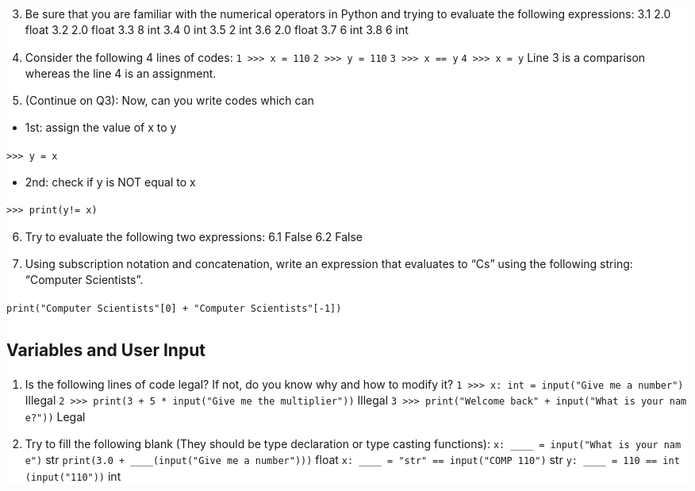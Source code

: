 3. Be sure that you are familiar with the numerical operators in Python and trying to evaluate the following expressions:
3.1 2.0 float
3.2 2.0 float
3.3 8 int
3.4 0 int
3.5 2 int
3.6 2.0 float
3.7 6 int 
3.8 6 int

4. Consider the following 4 lines of codes:
`1 >>> x = 110`
`2 >>> y = 110`
`3 >>> x == y`
`4 >>> x = y`
Line 3 is a comparison whereas the line 4 is an assignment.

5. (Continue on Q3): Now, can you write codes which can 
- 1st: assign the value of x to y
~~~
>>> y = x
~~~
- 2nd: check if y is NOT equal to x
~~~
>>> print(y!= x)
~~~
6. Try to evaluate the following two expressions:
6.1 False
6.2 False

7. Using subscription notation and concatenation, write an expression that evaluates to “Cs” using the following string: “Computer Scientists”.
~~~
print("Computer Scientists"[0] + "Computer Scientists"[-1])
~~~


## Variables and User Input
1. Is the following lines of code legal? If not, do you know why and how to modify it?
`1 >>> x: int = input("Give me a number")`
Illegal
`2 >>> print(3 + 5 * input("Give me the multiplier"))`
Illegal
`3 >>> print("Welcome back" + input("What is your name?"))`
Legal

2. Try to fill the following blank (They should be type declaration or type casting functions):
`x: ____ = input("What is your name")`
str
`print(3.0 + ____(input("Give me a number")))`
float
`x: ____ = "str" == input("COMP 110")`
str
`y: ____ = 110 == int(input("110"))`
int







